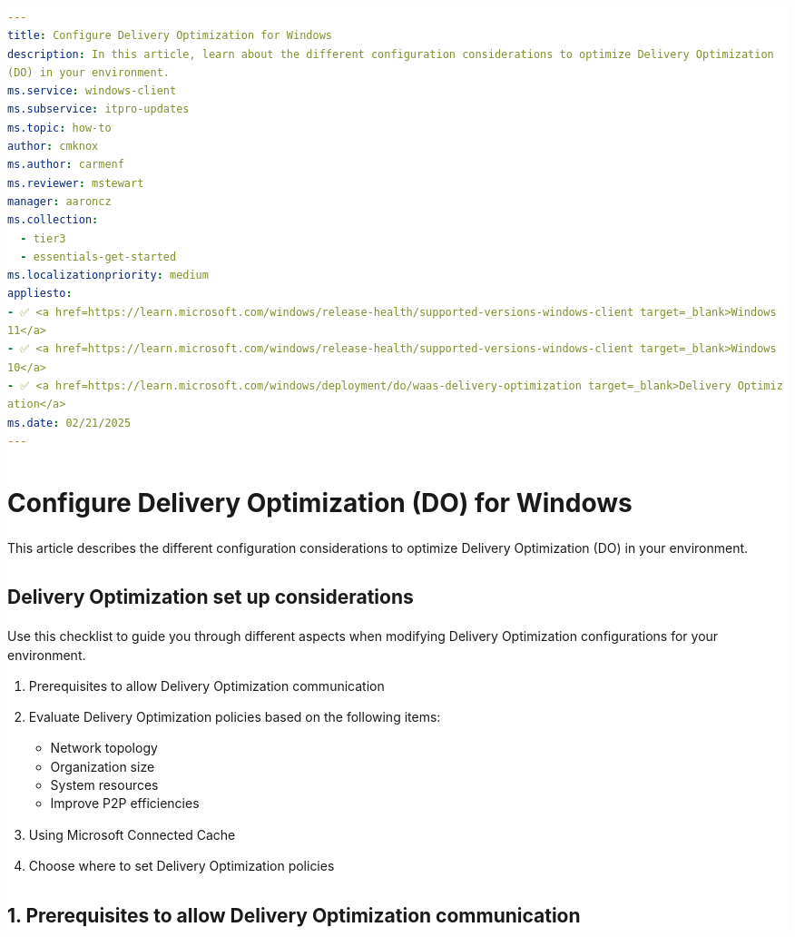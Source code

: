 ```yaml
---
title: Configure Delivery Optimization for Windows
description: In this article, learn about the different configuration considerations to optimize Delivery Optimization (DO) in your environment.
ms.service: windows-client
ms.subservice: itpro-updates
ms.topic: how-to
author: cmknox
ms.author: carmenf
ms.reviewer: mstewart
manager: aaroncz
ms.collection:
  - tier3
  - essentials-get-started
ms.localizationpriority: medium
appliesto:
- ✅ <a href=https://learn.microsoft.com/windows/release-health/supported-versions-windows-client target=_blank>Windows 11</a>
- ✅ <a href=https://learn.microsoft.com/windows/release-health/supported-versions-windows-client target=_blank>Windows 10</a>
- ✅ <a href=https://learn.microsoft.com/windows/deployment/do/waas-delivery-optimization target=_blank>Delivery Optimization</a>
ms.date: 02/21/2025
---
```


# Configure Delivery Optimization (DO) for Windows

This article describes the different configuration considerations to optimize Delivery Optimization (DO) in your environment.

## Delivery Optimization set up considerations

Use this checklist to guide you through different aspects when modifying Delivery Optimization configurations for your environment.

1. Prerequisites to allow Delivery Optimization communication
1. Evaluate Delivery Optimization policies based on the following items:

    * Network topology
    * Organization size
    * System resources
    * Improve P2P efficiencies
  
1. Using Microsoft Connected Cache
1. Choose where to set Delivery Optimization policies

## 1. Prerequisites to allow Delivery Optimization communication
